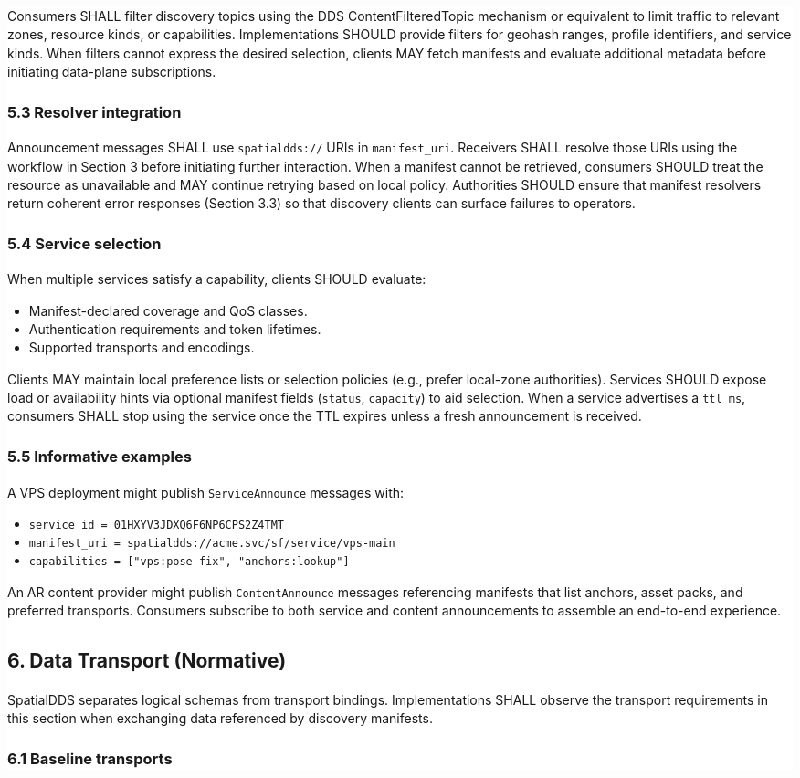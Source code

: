 Consumers SHALL filter discovery topics using the DDS ContentFilteredTopic mechanism or equivalent to limit traffic to relevant
zones, resource kinds, or capabilities. Implementations SHOULD provide filters for geohash ranges, profile identifiers, and
service kinds. When filters cannot express the desired selection, clients MAY fetch manifests and evaluate additional metadata
before initiating data-plane subscriptions.

### **5.3 Resolver integration**

Announcement messages SHALL use `spatialdds://` URIs in `manifest_uri`. Receivers SHALL resolve those URIs using the workflow in
Section 3 before initiating further interaction. When a manifest cannot be retrieved, consumers SHOULD treat the resource as
unavailable and MAY continue retrying based on local policy. Authorities SHOULD ensure that manifest resolvers return coherent
error responses (Section 3.3) so that discovery clients can surface failures to operators.

### **5.4 Service selection**

When multiple services satisfy a capability, clients SHOULD evaluate:

* Manifest-declared coverage and QoS classes.
* Authentication requirements and token lifetimes.
* Supported transports and encodings.

Clients MAY maintain local preference lists or selection policies (e.g., prefer local-zone authorities). Services SHOULD expose
load or availability hints via optional manifest fields (`status`, `capacity`) to aid selection. When a service advertises a
`ttl_ms`, consumers SHALL stop using the service once the TTL expires unless a fresh announcement is received.

### **5.5 Informative examples**

A VPS deployment might publish `ServiceAnnounce` messages with:

* `service_id = 01HXYV3JDXQ6F6NP6CPS2Z4TMT`
* `manifest_uri = spatialdds://acme.svc/sf/service/vps-main`
* `capabilities = ["vps:pose-fix", "anchors:lookup"]`

An AR content provider might publish `ContentAnnounce` messages referencing manifests that list anchors, asset packs, and
preferred transports. Consumers subscribe to both service and content announcements to assemble an end-to-end experience.

## **6. Data Transport (Normative)**

SpatialDDS separates logical schemas from transport bindings. Implementations SHALL observe the transport requirements in this
section when exchanging data referenced by discovery manifests.

### **6.1 Baseline transports**
